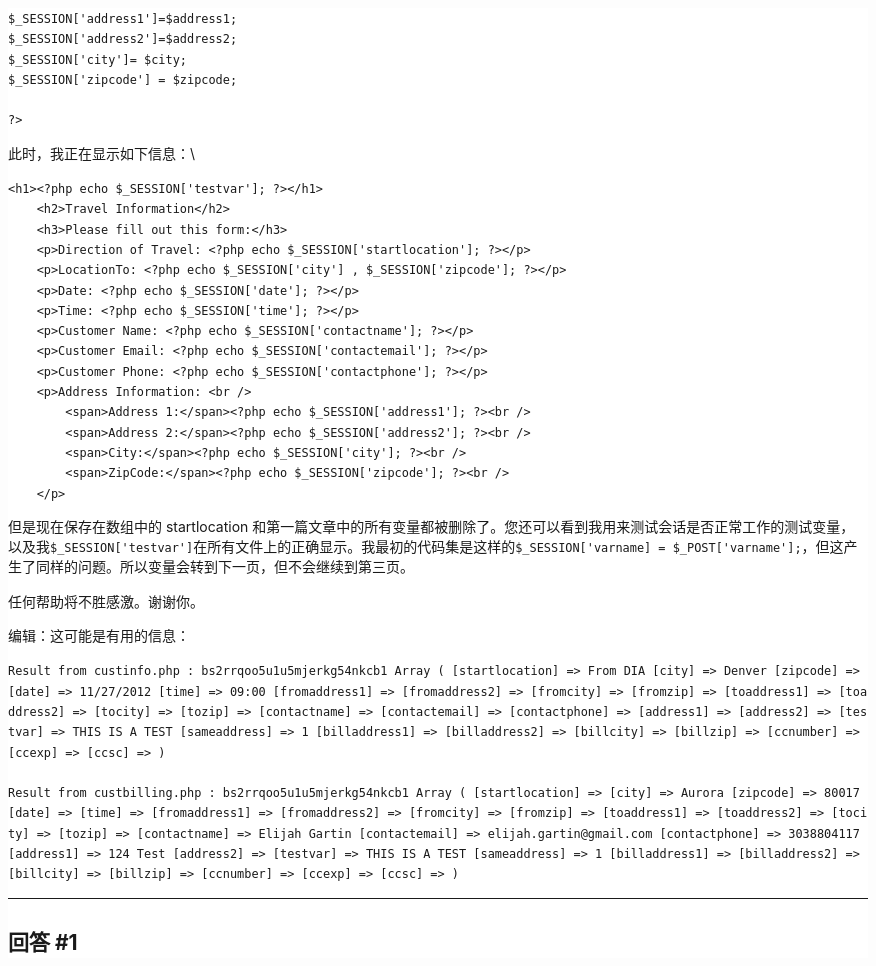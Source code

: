 ```
$_SESSION['address1']=$address1;
$_SESSION['address2']=$address2;
$_SESSION['city']= $city;
$_SESSION['zipcode'] = $zipcode;

?> 
```

此时，我正在显示如下信息：\

```
<h1><?php echo $_SESSION['testvar']; ?></h1>
    <h2>Travel Information</h2>
    <h3>Please fill out this form:</h3>
    <p>Direction of Travel: <?php echo $_SESSION['startlocation']; ?></p>
    <p>LocationTo: <?php echo $_SESSION['city'] , $_SESSION['zipcode']; ?></p>
    <p>Date: <?php echo $_SESSION['date']; ?></p>
    <p>Time: <?php echo $_SESSION['time']; ?></p>
    <p>Customer Name: <?php echo $_SESSION['contactname']; ?></p>
    <p>Customer Email: <?php echo $_SESSION['contactemail']; ?></p>
    <p>Customer Phone: <?php echo $_SESSION['contactphone']; ?></p>
    <p>Address Information: <br />
        <span>Address 1:</span><?php echo $_SESSION['address1']; ?><br />
        <span>Address 2:</span><?php echo $_SESSION['address2']; ?><br />
        <span>City:</span><?php echo $_SESSION['city']; ?><br />
        <span>ZipCode:</span><?php echo $_SESSION['zipcode']; ?><br />
    </p> 
```

但是现在保存在数组中的 startlocation 和第一篇文章中的所有变量都被删除了。您还可以看到我用来测试会话是否正常工作的测试变量，以及我`$_SESSION['testvar']`在所有文件上的正确显示。我最初的代码集是这样的`$_SESSION['varname] = $_POST['varname'];`，但这产生了同样的问题。所以变量会转到下一页，但不会继续到第三页。

任何帮助将不胜感激。谢谢你。

编辑：这可能是有用的信息：

```
Result from custinfo.php : bs2rrqoo5u1u5mjerkg54nkcb1 Array ( [startlocation] => From DIA [city] => Denver [zipcode] => [date] => 11/27/2012 [time] => 09:00 [fromaddress1] => [fromaddress2] => [fromcity] => [fromzip] => [toaddress1] => [toaddress2] => [tocity] => [tozip] => [contactname] => [contactemail] => [contactphone] => [address1] => [address2] => [testvar] => THIS IS A TEST [sameaddress] => 1 [billaddress1] => [billaddress2] => [billcity] => [billzip] => [ccnumber] => [ccexp] => [ccsc] => )

Result from custbilling.php : bs2rrqoo5u1u5mjerkg54nkcb1 Array ( [startlocation] => [city] => Aurora [zipcode] => 80017 [date] => [time] => [fromaddress1] => [fromaddress2] => [fromcity] => [fromzip] => [toaddress1] => [toaddress2] => [tocity] => [tozip] => [contactname] => Elijah Gartin [contactemail] => elijah.gartin@gmail.com [contactphone] => 3038804117 [address1] => 124 Test [address2] => [testvar] => THIS IS A TEST [sameaddress] => 1 [billaddress1] => [billaddress2] => [billcity] => [billzip] => [ccnumber] => [ccexp] => [ccsc] => ) 
```

* * *

## 回答 #1
